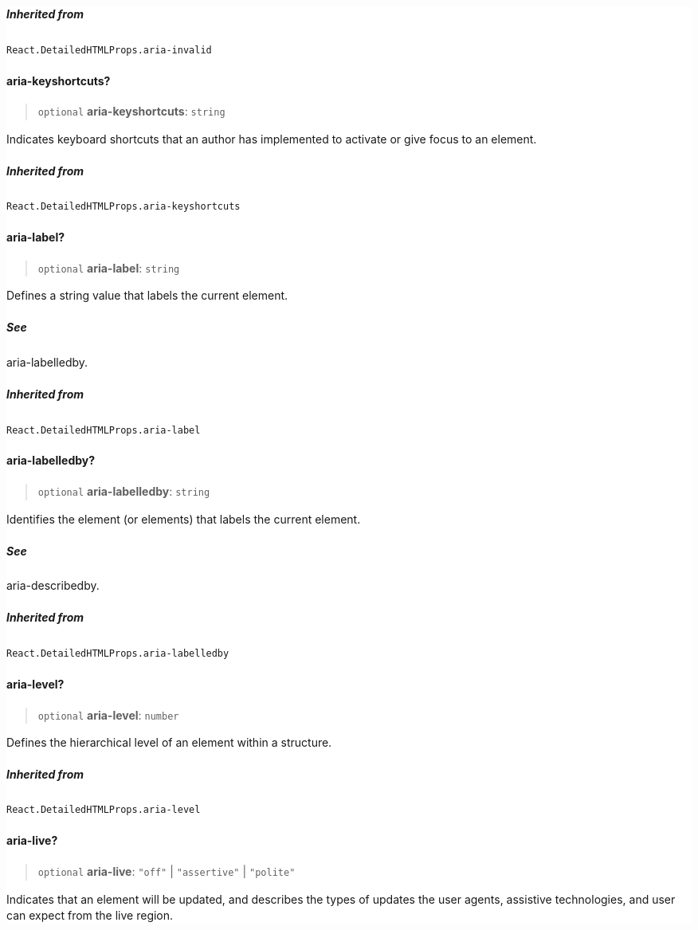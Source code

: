 ##### Inherited from

`React.DetailedHTMLProps.aria-invalid`

#### aria-keyshortcuts?

> `optional` **aria-keyshortcuts**: `string`

Indicates keyboard shortcuts that an author has implemented to activate or give focus to an element.

##### Inherited from

`React.DetailedHTMLProps.aria-keyshortcuts`

#### aria-label?

> `optional` **aria-label**: `string`

Defines a string value that labels the current element.

##### See

aria-labelledby.

##### Inherited from

`React.DetailedHTMLProps.aria-label`

#### aria-labelledby?

> `optional` **aria-labelledby**: `string`

Identifies the element (or elements) that labels the current element.

##### See

aria-describedby.

##### Inherited from

`React.DetailedHTMLProps.aria-labelledby`

#### aria-level?

> `optional` **aria-level**: `number`

Defines the hierarchical level of an element within a structure.

##### Inherited from

`React.DetailedHTMLProps.aria-level`

#### aria-live?

> `optional` **aria-live**: `"off"` \| `"assertive"` \| `"polite"`

Indicates that an element will be updated, and describes the types of updates the user agents, assistive technologies, and user can expect from the live region.
